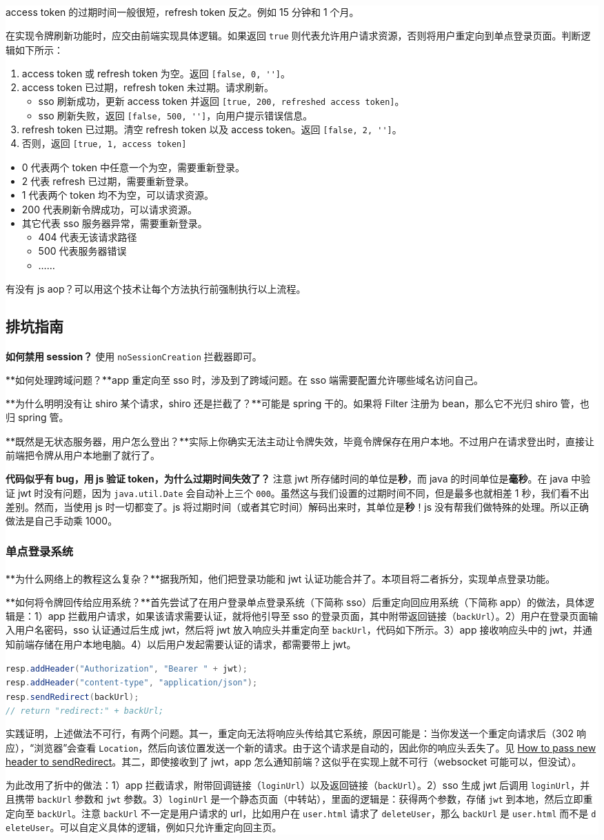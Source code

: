 access token 的过期时间一般很短，refresh token 反之。例如 15 分钟和 1 个月。

在实现令牌刷新功能时，应交由前端实现具体逻辑。如果返回 `true` 则代表允许用户请求资源，否则将用户重定向到单点登录页面。判断逻辑如下所示：

1. access token 或 refresh token 为空。返回 `[false, 0, '']`。
2. access token 已过期，refresh token 未过期。请求刷新。
	- sso 刷新成功，更新 access token 并返回 `[true, 200, refreshed access token]`。
	- sso 刷新失败，返回 `[false, 500, '']`，向用户提示错误信息。
3. refresh token 已过期。清空 refresh token 以及 access token。返回 `[false, 2, '']`。
4. 否则，返回 `[true, 1, access token]`

- 0 代表两个 token 中任意一个为空，需要重新登录。
- 2 代表 refresh 已过期，需要重新登录。
- 1 代表两个 token 均不为空，可以请求资源。
- 200 代表刷新令牌成功，可以请求资源。
- 其它代表 sso 服务器异常，需要重新登录。
	- 404 代表无该请求路径
	- 500 代表服务器错误
	- ……

有没有 js aop？可以用这个技术让每个方法执行前强制执行以上流程。

## 排坑指南
**如何禁用 session？** 使用 `noSessionCreation` 拦截器即可。

**如何处理跨域问题？**app 重定向至 sso 时，涉及到了跨域问题。在 sso 端需要配置允许哪些域名访问自己。

**为什么明明没有让 shiro 某个请求，shiro 还是拦截了？**可能是 spring 干的。如果将 Filter 注册为 bean，那么它不光归 shiro 管，也归 spring 管。

**既然是无状态服务器，用户怎么登出？**实际上你确实无法主动让令牌失效，毕竟令牌保存在用户本地。不过用户在请求登出时，直接让前端把令牌从用户本地删了就行了。

**代码似乎有 bug，用 js 验证 token，为什么过期时间失效了？** 注意 jwt 所存储时间的单位是**秒**，而 java 的时间单位是**毫秒**。在 java 中验证 jwt 时没有问题，因为 `java.util.Date` 会自动补上三个 `000`。虽然这与我们设置的过期时间不同，但是最多也就相差 1 秒，我们看不出差别。然而，当使用 js 时一切都变了。js 将过期时间（或者其它时间）解码出来时，其单位是**秒**！js 没有帮我们做特殊的处理。所以正确做法是自己手动乘 1000。

### 单点登录系统
**为什么网络上的教程这么复杂？**据我所知，他们把登录功能和 jwt 认证功能合并了。本项目将二者拆分，实现单点登录功能。

**如何将令牌回传给应用系统？**首先尝试了在用户登录单点登录系统（下简称 sso）后重定向回应用系统（下简称 app）的做法，具体逻辑是：1）app 拦截用户请求，如果该请求需要认证，就将他引导至 sso 的登录页面，其中附带返回链接（`backUrl`）。2）用户在登录页面输入用户名密码，sso 认证通过后生成 jwt，然后将 jwt 放入响应头并重定向至 `backUrl`，代码如下所示。3）app 接收响应头中的 jwt，并通知前端存储在用户本地电脑。4）以后用户发起需要认证的请求，都需要带上 jwt。

```java
resp.addHeader("Authorization", "Bearer " + jwt);
resp.addHeader("content-type", "application/json");
resp.sendRedirect(backUrl);
// return "redirect:" + backUrl;
```

实践证明，上述做法不可行，有两个问题。其一，重定向无法将响应头传给其它系统，原因可能是：当你发送一个重定向请求后（302 响应），“浏览器”会查看 `Location`，然后向该位置发送一个新的请求。由于这个请求是自动的，因此你的响应头丢失了。见 [How to pass new header to sendRedirect](https://stackoverflow.com/questions/34972006/how-to-pass-new-header-to-sendredirect)。其二，即使接收到了 jwt，app 怎么通知前端？这似乎在实现上就不可行（websocket 可能可以，但没试）。

为此改用了折中的做法：1）app 拦截请求，附带回调链接（`loginUrl`）以及返回链接（`backUrl`）。2）sso 生成 jwt 后调用 `loginUrl`，并且携带 `backUrl` 参数和 `jwt` 参数。3）`loginUrl` 是一个静态页面（中转站），里面的逻辑是：获得两个参数，存储 `jwt` 到本地，然后立即重定向至 `backUrl`。注意 `backUrl` 不一定是用户请求的 url，比如用户在 `user.html` 请求了 `deleteUser`，那么 `backUrl` 是 `user.html` 而不是 `deleteUser`。可以自定义具体的逻辑，例如只允许重定向回主页。
